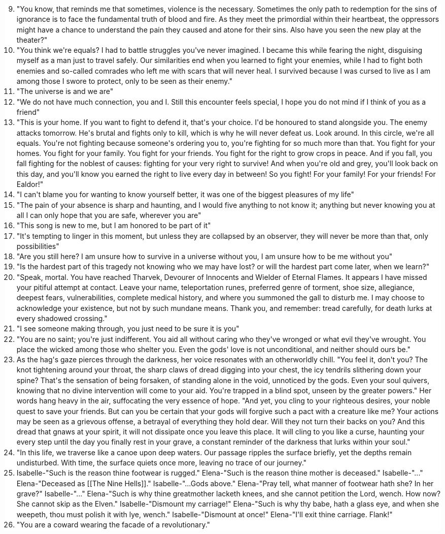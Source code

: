 9. "You know, that reminds me that sometimes, violence is the necessary. Sometimes the only path to redemption for the sins of ignorance is to face the fundamental truth of blood and fire. As they meet the primordial within their heartbeat, the oppressors might have a chance to understand the pain they caused and atone for their sins. Also have you seen the new play at the theater?"
10. "You think we're equals? I had to battle struggles you've never imagined. I became this while fearing the night, disguising myself as a man just to travel safely. Our similarities end when you learned to fight your enemies, while I had to fight both enemies and so-called comrades who left me with scars that will never heal. I survived because I was cursed to live as I am among those I swore to protect, only to be seen as their enemy."
11. "The universe is and we are"
12. "We do not have much connection, you and I. Still this encounter feels special, I hope you do not mind if I think of you as a friend" 
13. "This is your home. If you want to fight to defend it, that's your choice. I'd be honoured to stand alongside you. The enemy attacks tomorrow. He's brutal and fights only to kill, which is why he will never defeat us. Look around. In this circle, we're all equals. You're not fighting because someone's ordering you to, you're fighting for so much more than that. You fight for your homes. You fight for your family. You fight for your friends. You fight for the right to grow crops in peace. And if you fall, you fall fighting for the noblest of causes: fighting for your very right to survive! And when you're old and grey, you'll look back on this day, and you'll know you earned the right to live every day in between! So you fight! For your family! For your friends! For Ealdor!"
14. "I can't blame you for wanting to know yourself better, it was one of the biggest pleasures of my life"
15. "The pain of your absence is sharp and haunting, and I would five anything to not know it; anything but never knowing you at all I can only hope that you are safe, wherever you are"
16. "This song is new to me, but I am honored to be part of it"
17. "It's tempting to linger in this moment, but unless they are collapsed by an observer, they will never be more than that, only possibilities"
18. "Are you still here? I am unsure how to survive in a universe without you, I am unsure how to be me without you"
19. "Is the hardest part of this tragedy not knowing who we may have lost? or will the hardest part come later, when we learn?"
20. "Speak, mortal. You have reached Tharvek, Devourer of Innocents and Wielder of Eternal Flames. It appears I have missed your pitiful attempt at contact. Leave your name, teleportation runes, preferred genre of torment, shoe size, allegiance, deepest fears, vulnerabilities, complete medical history, and where you summoned the gall to disturb me. I may choose to acknowledge your existence, but not by such mundane means. Thank you, and remember: tread carefully, for death lurks at every shadowed crossing."
21. "I see someone making through, you just need to be sure it is you"
22. "You are no saint; you're just indifferent. You aid all without caring who they've wronged or what evil they've wrought. You place the wicked among those who shelter you. Even the gods' love is not unconditional, and neither should ours be."
23. As the hag's gaze pierces through the darkness, her voice resonates with an otherworldly chill. "You feel it, don't you? The knot tightening around your throat, the sharp claws of dread digging into your chest, the icy tendrils slithering down your spine? That's the sensation of being forsaken, of standing alone in the void, unnoticed by the gods. Even your soul quivers, knowing that no divine intervention will come to your aid. You're trapped in a blind spot, unseen by the greater powers." Her words hang heavy in the air, suffocating the very essence of hope. "And yet, you cling to your righteous desires, your noble quest to save your friends. But can you be certain that your gods will forgive such a pact with a creature like me? Your actions may be seen as a grievous offense, a betrayal of everything they hold dear. Will they not turn their backs on you? And this dread that gnaws at your spirit, it will not dissipate once you leave this place. It will cling to you like a curse, haunting your every step until the day you finally rest in your grave, a constant reminder of the darkness that lurks within your soul."
24. "In this life, we traverse like a canoe upon deep waters. Our passage ripples the surface briefly, yet the depths remain undisturbed. With time, the surface quiets once more, leaving no trace of our journey."
25. Isabelle-"Such is the reason thine footwear is rugged." Elena-"Such is the reason thine mother is deceased." Isabelle-"..." Elena-"Deceased as [[The Nine Hells]]." Isabelle-"...Gods above." Elena-"Pray tell, what manner of footwear hath she? In her grave?" Isabelle-"..." Elena-"Such is why thine greatmother lacketh knees, and she cannot petition the Lord, wench. How now? She cannot skip as the Elven." Isabelle-"Dismount my carriage!" Elena-"Such is why thy babe, hath a glass eye, and when she weepeth, thou must polish it with lye, wench."  Isabelle-"Dismount at once!" Elena-"I'll exit thine carriage. Flank!"
26. "You are a coward wearing the facade of a revolutionary."